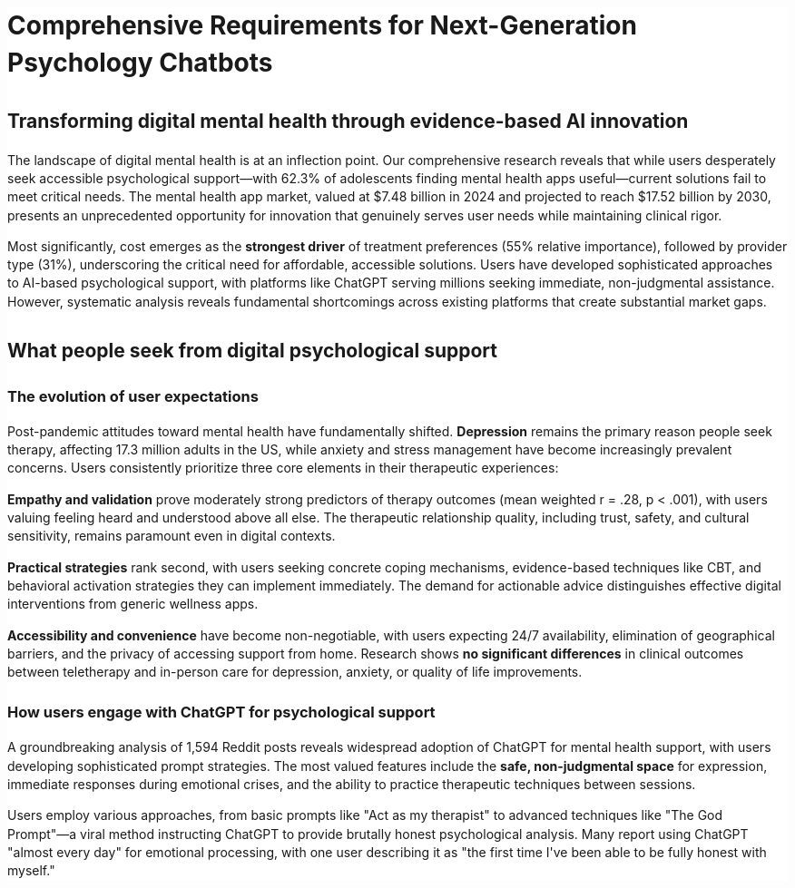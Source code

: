 # Comprehensive Requirements for Next-Generation Psychology Chatbots

## Transforming digital mental health through evidence-based AI innovation

The landscape of digital mental health is at an inflection point. Our comprehensive research reveals that while users desperately seek accessible psychological support—with 62.3% of adolescents finding mental health apps useful—current solutions fail to meet critical needs. The mental health app market, valued at $7.48 billion in 2024 and projected to reach $17.52 billion by 2030, presents an unprecedented opportunity for innovation that genuinely serves user needs while maintaining clinical rigor.

Most significantly, cost emerges as the **strongest driver** of treatment preferences (55% relative importance), followed by provider type (31%), underscoring the critical need for affordable, accessible solutions. Users have developed sophisticated approaches to AI-based psychological support, with platforms like ChatGPT serving millions seeking immediate, non-judgmental assistance. However, systematic analysis reveals fundamental shortcomings across existing platforms that create substantial market gaps.

## What people seek from digital psychological support

### The evolution of user expectations

Post-pandemic attitudes toward mental health have fundamentally shifted. **Depression** remains the primary reason people seek therapy, affecting 17.3 million adults in the US, while anxiety and stress management have become increasingly prevalent concerns. Users consistently prioritize three core elements in their therapeutic experiences:

**Empathy and validation** prove moderately strong predictors of therapy outcomes (mean weighted r = .28, p < .001), with users valuing feeling heard and understood above all else. The therapeutic relationship quality, including trust, safety, and cultural sensitivity, remains paramount even in digital contexts.

**Practical strategies** rank second, with users seeking concrete coping mechanisms, evidence-based techniques like CBT, and behavioral activation strategies they can implement immediately. The demand for actionable advice distinguishes effective digital interventions from generic wellness apps.

**Accessibility and convenience** have become non-negotiable, with users expecting 24/7 availability, elimination of geographical barriers, and the privacy of accessing support from home. Research shows **no significant differences** in clinical outcomes between teletherapy and in-person care for depression, anxiety, or quality of life improvements.

### How users engage with ChatGPT for psychological support

A groundbreaking analysis of 1,594 Reddit posts reveals widespread adoption of ChatGPT for mental health support, with users developing sophisticated prompt strategies. The most valued features include the **safe, non-judgmental space** for expression, immediate responses during emotional crises, and the ability to practice therapeutic techniques between sessions.

Users employ various approaches, from basic prompts like "Act as my therapist" to advanced techniques like "The God Prompt"—a viral method instructing ChatGPT to provide brutally honest psychological analysis. Many report using ChatGPT "almost every day" for emotional processing, with one user describing it as "the first time I've been able to be fully honest with myself."
